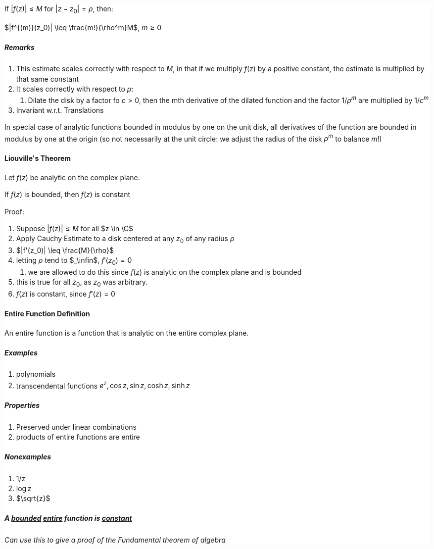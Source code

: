 If $|f(z)| \leq M$ for $|z-z_0| = \rho$, then:

$|f^{(m)}(z_0)| \leq \frac{m!}{\rho^m}M$, $m \geq 0$ 

##### Remarks

1. This estimate scales correctly with respect to $M$, in that if we multiply $f(z)$ by a positive constant, the estimate is multiplied by that same constant
2. It scales correctly with respect to $\rho$: 
   1. Dilate the disk by a factor fo $c > 0$, then the mth derivative of the dilated function and the factor $1/\rho^m$ are multiplied by $1/c^m$ 
3. Invariant w.r.t. Translations

In special case of analytic functions bounded in modulus by one on the unit disk, all derivatives of the function are bounded in modulus by one at the origin (so not necessarily at the unit circle: we adjust the radius of the disk $\rho^m$ to balance $m!$)

#### Liouville's Theorem

Let $f(z)$ be analytic on the complex plane.

If $f(z)$ is bounded, then $f(z)$ is constant

Proof:

1. Suppose $|f(z)| \leq M$ for all $z \in \C$ 
2. Apply Cauchy Estimate to a disk centered at any $z_0$ of any radius $\rho$
3. $|f'(z_0)| \leq \frac{M}{\rho}$ 
4. letting $\rho$ tend to $_\infin$, $f'(z_0) = 0$ 
   1. we are allowed to do this since $f(z)$ is analytic on the complex plane and is bounded
5. this is true for all $z_0$, as $z_0$ was arbitrary.
6. $f(z)$ is constant, since $f'(z) = 0$ 

#### Entire Function Definition

An entire function is a function that is analytic on the entire complex plane.

##### Examples

1. polynomials
2. transcendental functions $e^z, \cos z, \sin z, \cosh z, \sinh z$

##### Properties

1. Preserved under linear combinations
2. products of entire functions are entire

##### Nonexamples

1. 1/z
2. $\log z$
3. $\sqrt{z}$

##### A <u>bounded</u> <u>entire</u> function is <u>constant</u>

###### Can use this to give a proof of the Fundamental theorem of algebra
